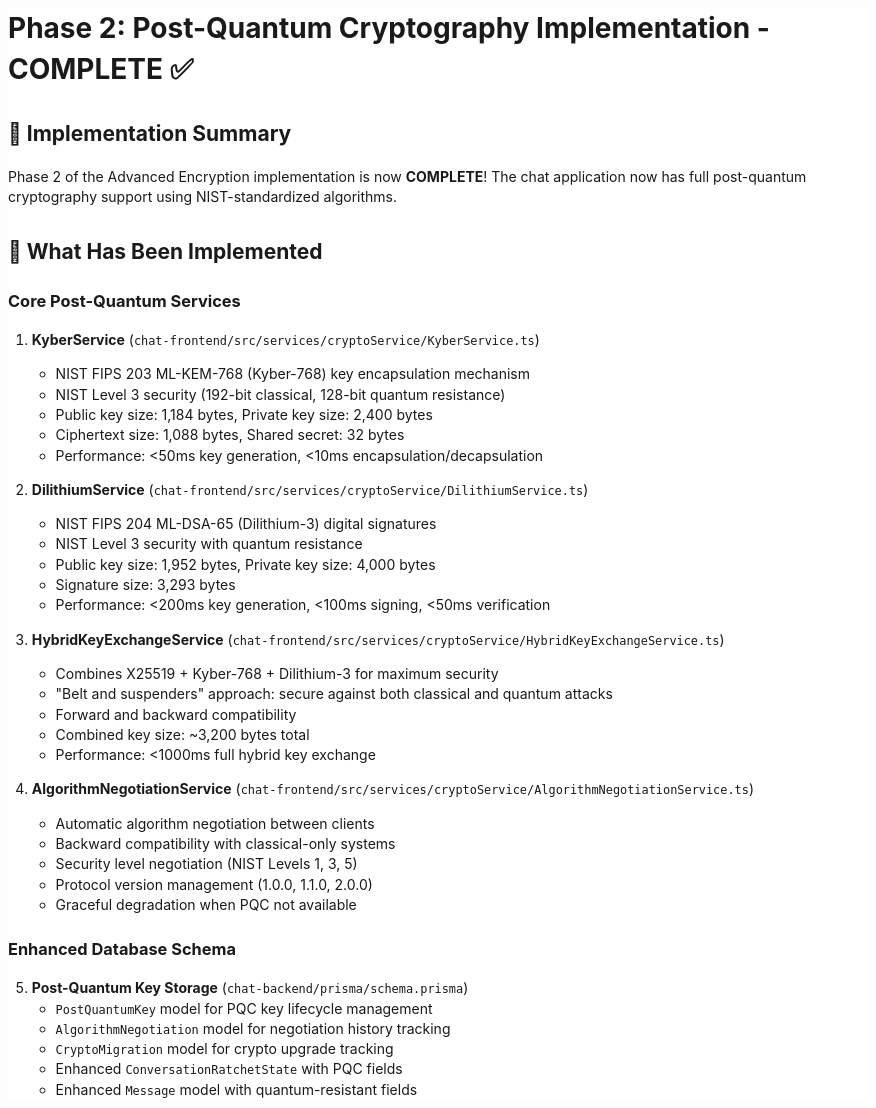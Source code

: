 # Phase 2: Post-Quantum Cryptography Implementation - COMPLETE ✅

## 🎉 Implementation Summary

Phase 2 of the Advanced Encryption implementation is now **COMPLETE**! The chat application now has full post-quantum cryptography support using NIST-standardized algorithms.

## 🔐 What Has Been Implemented

### Core Post-Quantum Services

1. **KyberService** (`chat-frontend/src/services/cryptoService/KyberService.ts`)
   - NIST FIPS 203 ML-KEM-768 (Kyber-768) key encapsulation mechanism
   - NIST Level 3 security (192-bit classical, 128-bit quantum resistance)
   - Public key size: 1,184 bytes, Private key size: 2,400 bytes
   - Ciphertext size: 1,088 bytes, Shared secret: 32 bytes
   - Performance: <50ms key generation, <10ms encapsulation/decapsulation

2. **DilithiumService** (`chat-frontend/src/services/cryptoService/DilithiumService.ts`)
   - NIST FIPS 204 ML-DSA-65 (Dilithium-3) digital signatures
   - NIST Level 3 security with quantum resistance
   - Public key size: 1,952 bytes, Private key size: 4,000 bytes
   - Signature size: 3,293 bytes
   - Performance: <200ms key generation, <100ms signing, <50ms verification

3. **HybridKeyExchangeService** (`chat-frontend/src/services/cryptoService/HybridKeyExchangeService.ts`)
   - Combines X25519 + Kyber-768 + Dilithium-3 for maximum security
   - "Belt and suspenders" approach: secure against both classical and quantum attacks
   - Forward and backward compatibility
   - Combined key size: ~3,200 bytes total
   - Performance: <1000ms full hybrid key exchange

4. **AlgorithmNegotiationService** (`chat-frontend/src/services/cryptoService/AlgorithmNegotiationService.ts`)
   - Automatic algorithm negotiation between clients
   - Backward compatibility with classical-only systems
   - Security level negotiation (NIST Levels 1, 3, 5)
   - Protocol version management (1.0.0, 1.1.0, 2.0.0)
   - Graceful degradation when PQC not available

### Enhanced Database Schema

5. **Post-Quantum Key Storage** (`chat-backend/prisma/schema.prisma`)
   - `PostQuantumKey` model for PQC key lifecycle management
   - `AlgorithmNegotiation` model for negotiation history tracking
   - `CryptoMigration` model for crypto upgrade tracking
   - Enhanced `ConversationRatchetState` with PQC fields
   - Enhanced `Message` model with quantum-resistant fields
